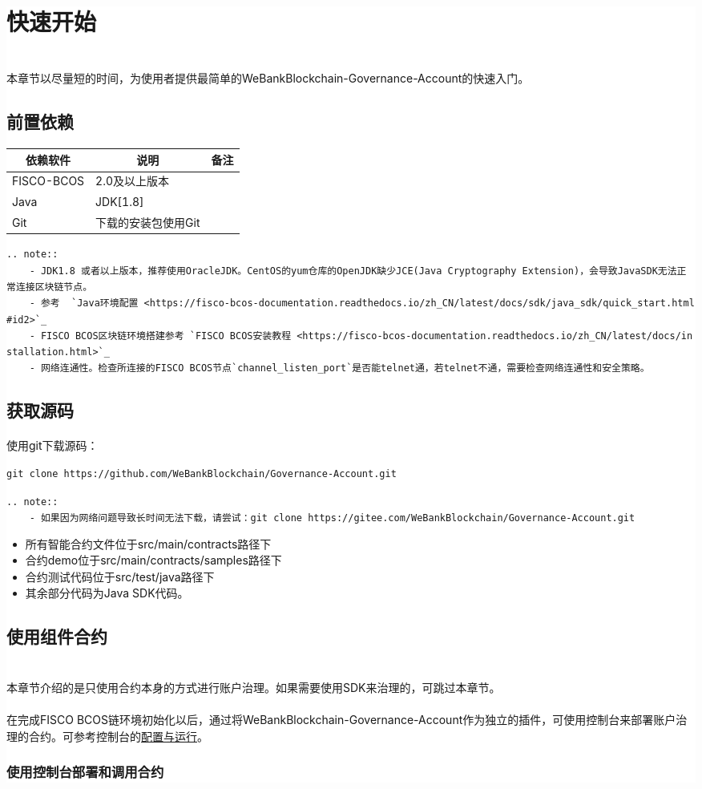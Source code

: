 # 快速开始

<br />本章节以尽量短的时间，为使用者提供最简单的WeBankBlockchain-Governance-Account的快速入门。<br />

## 前置依赖

| 依赖软件 | 说明 |备注|
| --- | --- | --- |
| FISCO-BCOS | 2.0及以上版本 | |
| Java | JDK[1.8] | |
| Git | 下载的安装包使用Git | |

```eval_rst
.. note::
    - JDK1.8 或者以上版本，推荐使用OracleJDK。CentOS的yum仓库的OpenJDK缺少JCE(Java Cryptography Extension)，会导致JavaSDK无法正常连接区块链节点。
    - 参考  `Java环境配置 <https://fisco-bcos-documentation.readthedocs.io/zh_CN/latest/docs/sdk/java_sdk/quick_start.html#id2>`_  
    - FISCO BCOS区块链环境搭建参考 `FISCO BCOS安装教程 <https://fisco-bcos-documentation.readthedocs.io/zh_CN/latest/docs/installation.html>`_  
    - 网络连通性。检查所连接的FISCO BCOS节点`channel_listen_port`是否能telnet通，若telnet不通，需要检查网络连通性和安全策略。
```


## 获取源码

使用git下载源码：
```
git clone https://github.com/WeBankBlockchain/Governance-Account.git
```

```eval_rst
.. note::
    - 如果因为网络问题导致长时间无法下载，请尝试：git clone https://gitee.com/WeBankBlockchain/Governance-Account.git
```

- 所有智能合约文件位于src/main/contracts路径下
- 合约demo位于src/main/contracts/samples路径下
- 合约测试代码位于src/test/java路径下
- 其余部分代码为Java SDK代码。


## 使用组件合约

<br />本章节介绍的是只使用合约本身的方式进行账户治理。如果需要使用SDK来治理的，可跳过本章节。<br />
<br />在完成FISCO BCOS链环境初始化以后，通过将WeBankBlockchain-Governance-Account作为独立的插件，可使用控制台来部署账户治理的合约。可参考控制台的[配置与运行](https://fisco-bcos-documentation.readthedocs.io/zh_CN/latest/docs/console/console_of_java_sdk.html)。<br />

### 使用控制台部署和调用合约
